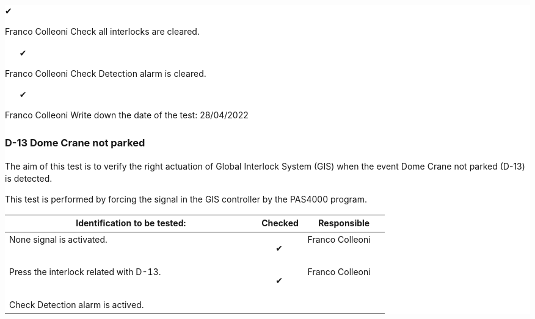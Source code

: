 ✔
</ul></td>
<td>Franco Colleoni</td>
</tr>
<tr class="even">
<td>Check all interlocks are cleared.</td>
<td><ul>
✔
</ul></td>
<td>Franco Colleoni</td>
</tr>
<tr class="odd">
<td>Check Detection alarm is cleared.</td>
<td><ul>
✔
</ul></td>
<td>Franco Colleoni</td>
</tr>
<tr class="even">
<td>Write down the date of the test:</td>
<td></td>
<td>28/04/2022</td>
</tr>
</tbody>
</table>

### D-13 Dome Crane not parked

The aim of this test is to verify the right actuation of Global Interlock System (GIS) when the event Dome Crane not
parked (D-13) is detected.

This test is performed by forcing the signal in the GIS controller by the PAS4000 program.

<table style="width:100%;">
<colgroup>
<col style="width: 65%" />
<col style="width: 12%" />
<col style="width: 21%" />
</colgroup>
<thead>
<tr class="header">
<th><strong>Identification to be tested:</strong></th>
<th><strong>Checked</strong></th>
<th><strong>Responsible</strong></th>
</tr>
</thead>
<tbody>
<tr class="odd">
<td>None signal is activated.</td>
<td><ul>
✔
</ul></td>
<td>Franco Colleoni</td>
</tr>
<tr class="even">
<td>Press the interlock related with D-13.</td>
<td><ul>
✔
</ul></td>
<td>Franco Colleoni</td>
</tr>
<tr class="odd">
<td>Check Detection alarm is actived.</td>
<td><ul>
